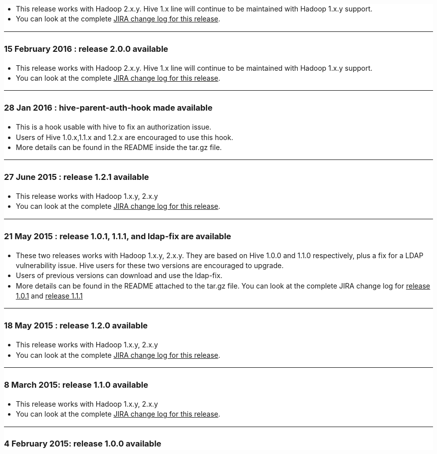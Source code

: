* This release works with Hadoop 2.x.y.
Hive 1.x line will continue to be maintained with Hadoop 1.x.y support.
* You can look at the complete [JIRA change log for this release][HIVE_2_0_1_CL].

---
### 15 February 2016 : release 2.0.0 available

* This release works with Hadoop 2.x.y.
Hive 1.x line will continue to be maintained with Hadoop 1.x.y support.
* You can look at the complete [JIRA change log for this release][HIVE_2_0_0_CL].

---
### 28 Jan 2016 : hive-parent-auth-hook made available

  * This is a hook usable with hive to fix an authorization issue.
  * Users of Hive 1.0.x,1.1.x and 1.2.x are encouraged to use this hook.
  * More details can be found in the README inside the tar.gz file.

---
### 27 June 2015 : release 1.2.1 available

* This release works with Hadoop 1.x.y, 2.x.y
* You can look at the complete [JIRA change log for this release][HIVE_1_2_1_CL].

---
### 21 May 2015 : release 1.0.1, 1.1.1, and ldap-fix are available

* These two releases works with Hadoop 1.x.y, 2.x.y. They are based on
Hive 1.0.0 and 1.1.0 respectively, plus a fix for a LDAP vulnerability issue.
Hive users for these two versions are encouraged to upgrade.
* Users of previous versions can download and use the ldap-fix.
* More details can be found in the README attached to the tar.gz file.
  You can look at the complete JIRA change log for [release 1.0.1][HIVE_1_0_1_CL]
  and [release 1.1.1][HIVE_1_1_1_CL]

---
### 18 May 2015 : release 1.2.0 available

* This release works with Hadoop 1.x.y, 2.x.y
* You can look at the complete [JIRA change log for this release][HIVE_1_2_0_CL].

---
### 8 March 2015: release 1.1.0 available

* This release works with Hadoop 1.x.y, 2.x.y
* You can look at the complete [JIRA change log for this release][HIVE_1_1_0_CL].

---
### 4 February 2015: release 1.0.0 available


[HIVE_DL]: http://www.apache.org/dyn/closer.cgi/hive/
[HIVE_ARCHIVES]: https://archive.apache.org/dist/hive/
[HIVE_4_1_0_CL]: https://issues.apache.org/jira/secure/ReleaseNote.jspa?version=12353994&styleName=Text&projectId=12310843
[HIVE_4_0_1_CL]: https://issues.apache.org/jira/secure/ReleaseNote.jspa?version=12354786&styleName=Text&projectId=12310843
[HIVE_4_0_0_B_1_CL]: https://issues.apache.org/jira/secure/ReleaseNote.jspa?version=12353351&styleName=Text&projectId=12310843
[HIVE_4_0_0_A_2_CL]: https://issues.apache.org/jira/secure/ReleaseNote.jspa?version=12351489&styleName=Html&projectId=12310843
[HIVE_3_1_3_CL]: https://issues.apache.org/jira/secure/ReleaseNote.jspa?version=12346277&styleName=Html&projectId=12310843
[HIVE_4_0_0_A_1_CL]: https://issues.apache.org/jira/secure/ReleaseNote.jspa?version=12351399&styleName=Html&projectId=12310843
[HIVE_3_1_2_CL]: https://issues.apache.org/jira/secure/ReleaseNote.jspa?version=12344397&styleName=Html&projectId=12310843
[HIVE_2_3_10_CL]: https://issues.apache.org/jira/secure/ReleaseNote.jspa?version=12350633&styleName=Text&projectId=12310843
[HIVE_2_3_9_CL]: https://issues.apache.org/jira/secure/ReleaseNote.jspa?version=12350009&styleName=Text&projectId=12310843
[HIVE_2_3_8_CL]: https://issues.apache.org/jira/secure/ReleaseNote.jspa?version=12349428&styleName=Text&projectId=12310843
[HIVE_2_3_7_CL]: https://issues.apache.org/jira/secure/ReleaseNote.jspa?version=12346056&styleName=Text&projectId=12310843
[HIVE_2_3_6_CL]: https://issues.apache.org/jira/secure/ReleaseNote.jspa?version=12345603&styleName=Text&projectId=12310843
[HIVE_2_3_5_CL]: https://issues.apache.org/jira/secure/ReleaseNote.jspa?version=12345394&styleName=Text&projectId=12310843
[HIVE_2_3_4_CL]: https://issues.apache.org/jira/secure/ReleaseNote.jspa?version=12344319&styleName=Text&projectId=12310843
[HIVE_3_1_1_CL]: https://issues.apache.org/jira/secure/ReleaseNote.jspa?version=12344240&styleName=Text&projectId=12310843
[HIVE_3_1_0_CL]: https://issues.apache.org/jira/secure/ReleaseNote.jspa?version=12343014&styleName=Text&projectId=12310843
[HIVE_3_0_0_CL]: https://issues.apache.org/jira/secure/ReleaseNote.jspa?version=12340268&styleName=Text&projectId=12310843
[HIVE_2_3_3_CL]: https://issues.apache.org/jira/secure/ReleaseNote.jspa?version=12342162&styleName=Text&projectId=12310843
[HIVE_2_3_2_CL]: https://issues.apache.org/jira/secure/ReleaseNote.jspa?version=12342053&styleName=Text&projectId=12310843
[HIVE_2_3_1_CL]: https://issues.apache.org/jira/secure/ReleaseNote.jspa?version=12341418&styleName=Text&projectId=12310843
[HIVE_2_2_0_CL]: https://issues.apache.org/jira/secure/ReleaseNote.jspa?version=12335837&styleName=Text&projectId=12310843
[HIVE_2_3_0_CL]: https://issues.apache.org/jira/secure/ReleaseNote.jspa?version=12340269&styleName=Text&projectId=12310843
[HIVE_2_1_1_CL]: https://issues.apache.org/jira/secure/ReleaseNote.jspa?version=12335838&styleName=Text&projectId=12310843
[HIVE_2_1_0_CL]: https://issues.apache.org/jira/secure/ReleaseNote.jspa?version=12334255&styleName=Text&projectId=12310843
[HIVE_2_0_1_CL]: https://issues.apache.org/jira/secure/ReleaseNote.jspa?version=12334886&styleName=Text&projectId=12310843
[HIVE_2_0_0_CL]: https://issues.apache.org/jira/secure/ReleaseNote.jspa?version=12332641&styleName=Text&projectId=12310843
[HIVE_1_2_1_CL]: https://issues.apache.org/jira/secure/ReleaseNote.jspa?version=12332384&styleName=Text&projectId=12310843
[HIVE_1_1_1_CL]: https://issues.apache.org/jira/secure/ReleaseNote.jspa?version=12329557&styleName=Text&projectId=12310843
[HIVE_1_0_1_CL]: https://issues.apache.org/jira/secure/ReleaseNote.jspa?version=12329444&styleName=Text&projectId=12310843
[HIVE_1_2_0_CL]: https://issues.apache.org/jira/secure/ReleaseNote.jspa?version=12329345&styleName=Text&projectId=12310843
[HIVE_1_1_0_CL]: https://issues.apache.org/jira/secure/ReleaseNote.jspa?projectId=12310843&styleName=Text&version=12329363
[HIVE_1_0_0_CL]: https://issues.apache.org/jira/secure/ReleaseNote.jspa?version=12329278&styleName=Text&projectId=12310843
[HIVE_14_CL]: https://issues.apache.org/jira/secure/ReleaseNote.jspa?version=12326450&styleName=Text&projectId=12310843
[HIVE_13_1_CL]: https://issues.apache.org/jira/secure/ReleaseNote.jspa?version=12326829&styleName=Text&projectId=12310843
[HIVE_13_CL]: https://issues.apache.org/jira/secure/ReleaseNote.jspa?version=12324986&styleName=Text&projectId=12310843
[HIVE_12_CL]: https://issues.apache.org/jira/secure/ReleaseNote.jspa?version=12324312&styleName=Text&projectId=12310843
[HIVE_11_CL]: https://issues.apache.org/jira/secure/ReleaseNote.jspa?version=12323587&styleName=Text&projectId=12310843
[HCAT_DL]: /hcatalog_downloads.html
[HIVE_10_CL]: https://issues.apache.org/jira/secure/ReleaseNote.jspa?version=12320745&styleName=Text&projectId=12310843
